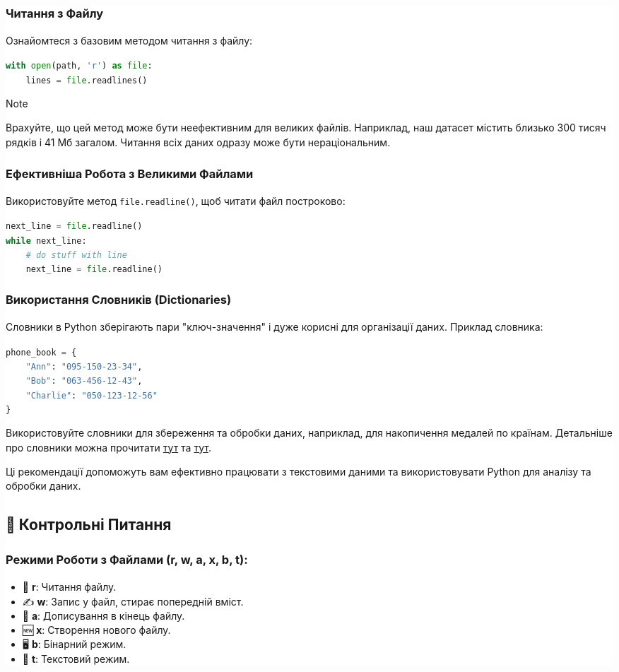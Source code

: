 ### Читання з Файлу

Ознайомтеся з базовим методом читання з файлу:

```Python
with open(path, 'r') as file:
    lines = file.readlines()
```

> [!NOTE]
> Врахуйте, що цей метод може бути неефективним для великих файлів. Наприклад, наш датасет містить близько 300 тисяч
> рядків і 41 Мб загалом. Читання всіх даних одразу може бути нераціональним.

### Ефективніша Робота з Великими Файлами

Використовуйте метод `file.readline()`, щоб читати файл построково:

```Python
next_line = file.readline()
while next_line:
    # do stuff with line
    next_line = file.readline()
```

### Використання Словників (Dictionaries)

Словники в Python зберігають пари "ключ-значення" і дуже корисні для організації даних.
Приклад словника:

```Python
phone_book = {
    "Ann": "095-150-23-34",
    "Bob": "063-456-12-43",
    "Charlie": "050-123-12-56"
}
```

Використовуйте словники для збереження та обробки даних, наприклад, для накопичення медалей по країнам. Детальніше про
словники можна прочитати [тут](https://www.w3schools.com/python/python_dictionaries.asp)
та [тут](https://www.programiz.com/python-programming/dictionary).

Ці рекомендації допоможуть вам ефективно працювати з текстовими даними та використовувати Python для аналізу та обробки
даних.

## 📝 Контрольні Питання

### **Режими Роботи з Файлами (r, w, a, x, b, t)**:

- 📖 **r**: Читання файлу.
- ✍️ **w**: Запис у файл, стирає попередній вміст.
- 🔄 **a**: Дописування в кінець файлу.
- 🆕 **x**: Створення нового файлу.
- 🖥️ **b**: Бінарний режим.
- 📜 **t**: Текстовий режим.

